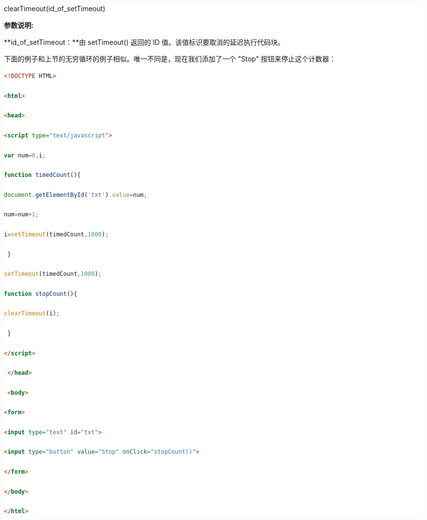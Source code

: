 clearTimeout(id_of_setTimeout)

**参数说明:**

**id_of_setTimeout：**由 setTimeout() 返回的 ID 值。该值标识要取消的延迟执行代码块。

下面的例子和上节的无穷循环的例子相似。唯一不同是，现在我们添加了一个 "Stop" 按钮来停止这个计数器：

```html
<!DOCTYPE HTML>

<html>

<head>

<script type="text/javascript">  

var num=0,i;  

function timedCount(){    

document.getElementById('txt').value=num;    

num=num+1;    

i=setTimeout(timedCount,1000);  

 }    

setTimeout(timedCount,1000);  

function stopCount(){    

clearTimeout(i);  

 }

</script>

 </head>

 <body>  

<form>    

<input type="text" id="txt">    

<input type="button" value="Stop" onClick="stopCount()">  

</form>

</body>

</html>
```

